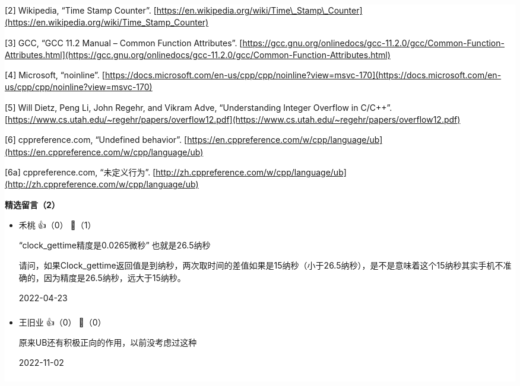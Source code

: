 \[2] Wikipedia, “Time Stamp Counter”. [https://en.wikipedia.org/wiki/Time\_Stamp\_Counter](https://en.wikipedia.org/wiki/Time_Stamp_Counter)

\[3] GCC, “GCC 11.2 Manual – Common Function Attributes”. [https://gcc.gnu.org/onlinedocs/gcc-11.2.0/gcc/Common-Function-Attributes.html](https://gcc.gnu.org/onlinedocs/gcc-11.2.0/gcc/Common-Function-Attributes.html)

\[4] Microsoft, “noinline”. [https://docs.microsoft.com/en-us/cpp/cpp/noinline?view=msvc-170](https://docs.microsoft.com/en-us/cpp/cpp/noinline?view=msvc-170)

\[5] Will Dietz, Peng Li, John Regehr, and Vikram Adve, “Understanding Integer Overflow in C/C++”. [https://www.cs.utah.edu/~regehr/papers/overflow12.pdf](https://www.cs.utah.edu/~regehr/papers/overflow12.pdf)

\[6] cppreference.com, “Undefined behavior”. [https://en.cppreference.com/w/cpp/language/ub](https://en.cppreference.com/w/cpp/language/ub)

\[6a] cppreference.com, “未定义行为”. [http://zh.cppreference.com/w/cpp/language/ub](http://zh.cppreference.com/w/cpp/language/ub)
<div><strong>精选留言（2）</strong></div><ul>
<li><span>禾桃</span> 👍（0） 💬（1）<p>“clock_gettime精度是0.0265微秒”
也就是26.5纳秒

请问，如果Clock_gettime返回值是到纳秒，两次取时间的差值如果是15纳秒（小于26.5纳秒），是不是意味着这个15纳秒其实手机不准确的，因为精度是26.5纳秒，远大于15纳秒。</p>2022-04-23</li><br/><li><span>王旧业</span> 👍（0） 💬（0）<p>原来UB还有积极正向的作用，以前没考虑过这种</p>2022-11-02</li><br/>
</ul>